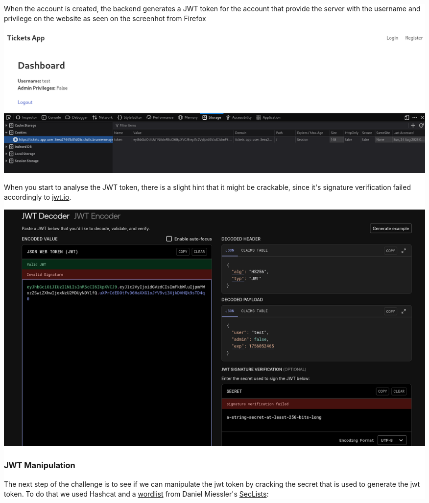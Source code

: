 When the account is created, the backend generates a JWT token for the account that provide the server with the username and privilege on the website as seen on the screenhot from Firefox

![JWT token.png](/assets/img/brunner/JWTtoken.png)

When you start to analyse the JWT token, there is a slight hint that it might be crackable, since it's signature verification failed accordingly to [jwt.io](https://www.jwt.io/).

![jwt.io](/assets/img/brunner/jwt.io.png)

### JWT Manipulation

The next step of the challenge is to see if we can manipulate the jwt token by cracking the secret that is used to generate the jwt token.
To do that we used Hashcat and a [wordlist](https://github.com/danielmiessler/SecLists/blob/master/Passwords/scraped-JWT-secrets.txt) from Daniel Miessler's [SecLists](https://github.com/danielmiessler/SecLists):
